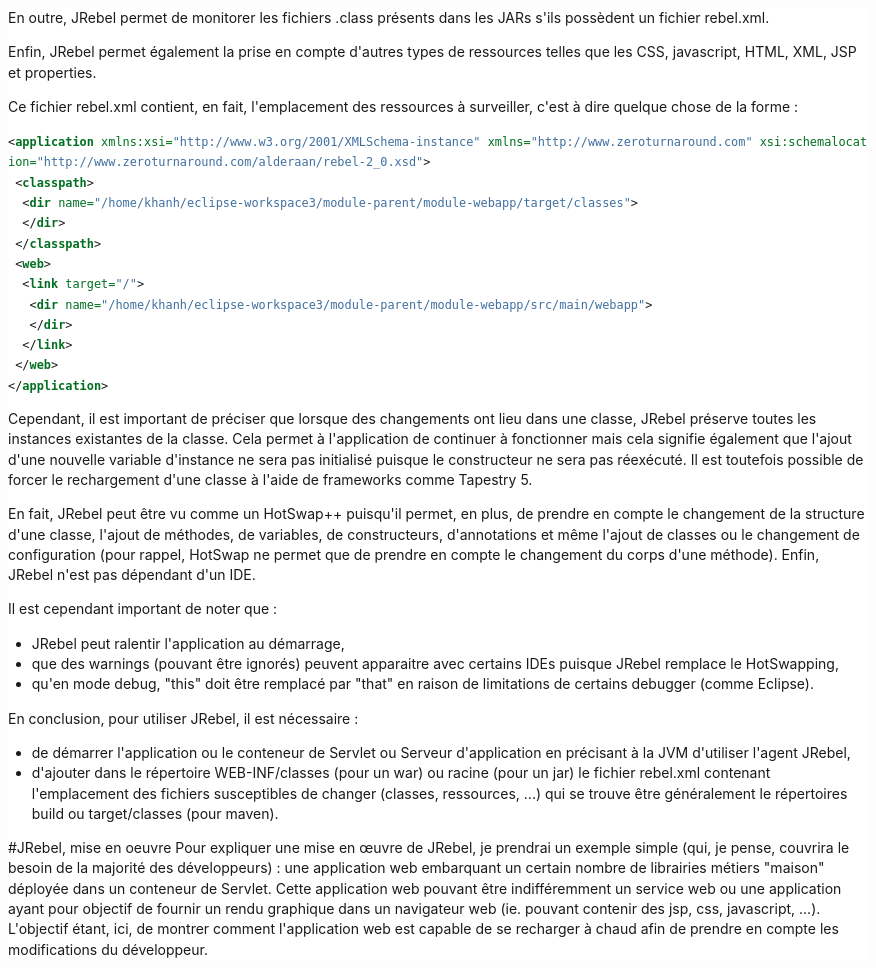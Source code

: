 En outre, JRebel permet de monitorer les fichiers .class présents dans les JARs s'ils possèdent un fichier rebel.xml.

Enfin, JRebel permet également la prise en compte d'autres types de ressources telles que les CSS, javascript, HTML, XML, JSP et properties.

Ce fichier rebel.xml contient, en fait, l'emplacement des ressources à surveiller, c'est à dire quelque chose de la forme :
```xml
<application xmlns:xsi="http://www.w3.org/2001/XMLSchema-instance" xmlns="http://www.zeroturnaround.com" xsi:schemalocation="http://www.zeroturnaround.com/alderaan/rebel-2_0.xsd">
 <classpath>
  <dir name="/home/khanh/eclipse-workspace3/module-parent/module-webapp/target/classes">
  </dir>
 </classpath>
 <web>
  <link target="/">
   <dir name="/home/khanh/eclipse-workspace3/module-parent/module-webapp/src/main/webapp">
   </dir>
  </link>
 </web>
</application>
```

Cependant, il est important de préciser que lorsque des changements ont lieu dans une classe, JRebel préserve toutes les instances existantes de la classe. Cela permet à l'application de continuer à fonctionner mais cela signifie également que l'ajout d'une nouvelle variable d'instance ne sera pas initialisé puisque le constructeur ne sera pas réexécuté. Il est toutefois possible de forcer le rechargement d'une classe à l'aide de frameworks comme Tapestry 5.

En fait, JRebel peut être vu comme un HotSwap++ puisqu'il permet, en plus, de prendre en compte le changement de la structure d'une classe, l'ajout de méthodes, de variables, de constructeurs, d'annotations et même l'ajout de classes ou le changement de configuration (pour rappel, HotSwap ne permet que de prendre en compte le changement du corps d'une méthode). Enfin, JRebel n'est pas dépendant d'un IDE.

Il est cependant important de noter que :

* JRebel peut ralentir l'application au démarrage,
* que des warnings (pouvant être ignorés) peuvent apparaitre avec certains IDEs puisque JRebel remplace le HotSwapping,
* qu'en mode debug, "this" doit être remplacé par "that" en raison de limitations de certains debugger (comme Eclipse).

En conclusion, pour utiliser JRebel, il est nécessaire :

* de démarrer l'application ou le conteneur de Servlet ou Serveur d'application en précisant à la JVM d'utiliser l'agent JRebel,
* d'ajouter dans le répertoire WEB-INF/classes (pour un war) ou racine (pour un jar) le fichier rebel.xml contenant l'emplacement des fichiers susceptibles de changer (classes, ressources, ...) qui se trouve être généralement le répertoires build ou target/classes (pour maven).

#JRebel, mise en oeuvre
Pour expliquer une mise en œuvre de JRebel, je prendrai un exemple simple (qui, je pense, couvrira le besoin de la majorité des développeurs) : une application web embarquant un certain nombre de librairies métiers "maison" déployée dans un conteneur de Servlet. Cette application web pouvant être indifféremment un service web ou une application ayant pour objectif de fournir un rendu graphique dans un navigateur web (ie. pouvant contenir des jsp, css, javascript, ...). L'objectif étant, ici, de montrer comment l'application web est capable de se recharger à chaud afin de prendre en compte les modifications du développeur.

